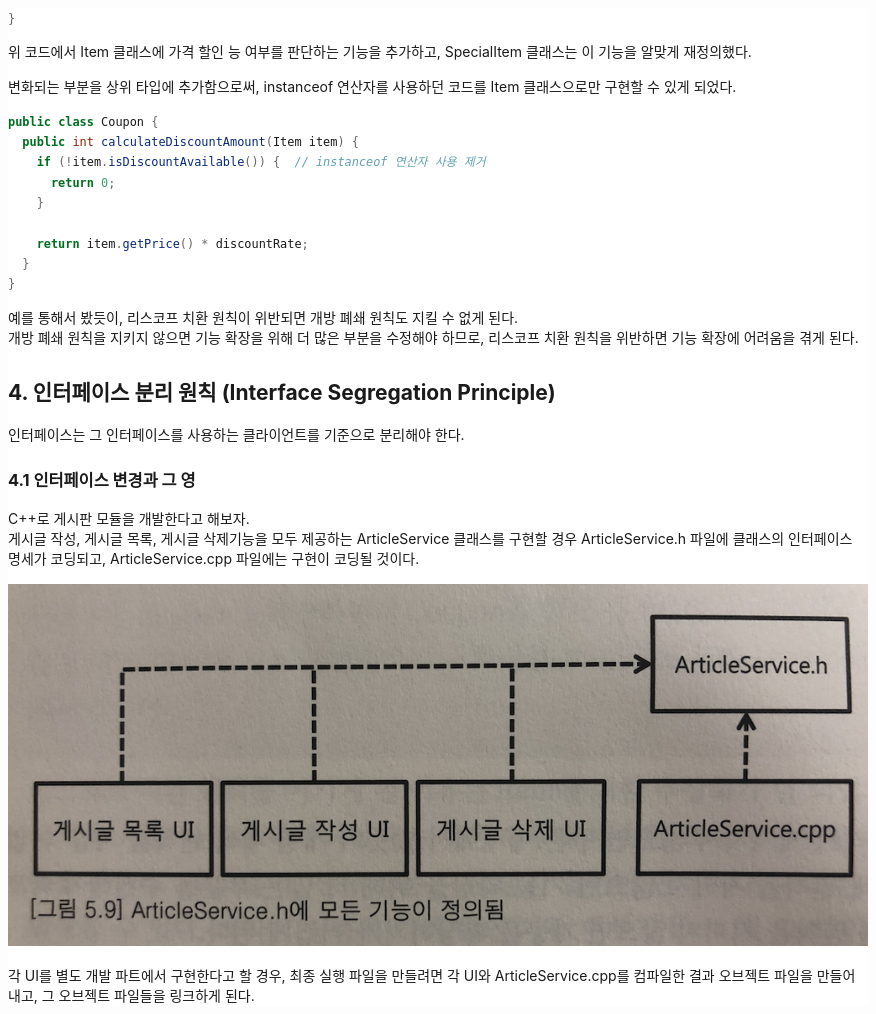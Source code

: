 ```java
}
```

위 코드에서 Item 클래스에 가격 할인 능 여부를 판단하는 기능을 추가하고, SpecialItem 클래스는 이 기능을 알맞게 재정의했다.

변화되는 부분을 상위 타입에 추가함으로써, instanceof 연산자를 사용하던 코드를 Item 클래스으로만 구현할 수 있게 되었다.

```java
public class Coupon {
  public int calculateDiscountAmount(Item item) {
    if (!item.isDiscountAvailable()) {  // instanceof 연산자 사용 제거
      return 0;
    }

    return item.getPrice() * discountRate;
  }
}
```

예를 통해서 봤듯이, 리스코프 치환 원칙이 위반되면 개방 폐쇄 원칙도 지킬 수 없게 된다.  
개방 폐쇄 원칙을 지키지 않으면 기능 확장을 위해 더 많은 부분을 수정해야 하므로, 리스코프 치환 원칙을 위반하면 기능 확장에 어려움을 겪게 된다.

## 4. 인터페이스 분리 원칙 \(Interface Segregation Principle\)

인터페이스는 그 인터페이스를 사용하는 클라이언트를 기준으로 분리해야 한다.

### 4.1 인터페이스 변경과 그 영

C++로 게시판 모듈을 개발한다고 해보자.  
게시글 작성, 게시글 목록, 게시글 삭제기능을 모두 제공하는 ArticleService 클래스를 구현할 경우 ArticleService.h 파일에 클래스의 인터페이스 명세가 코딩되고, ArticleService.cpp 파일에는 구현이 코딩될 것이다.

![](../../.gitbook/assets/image%20%2830%29.png)

각 UI를 별도 개발 파트에서 구현한다고 할 경우, 최종 실행 파일을 만들려면 각 UI와 ArticleService.cpp를 컴파일한 결과 오브젝트 파일을 만들어 내고, 그 오브젝트 파일들을 링크하게 된다.
